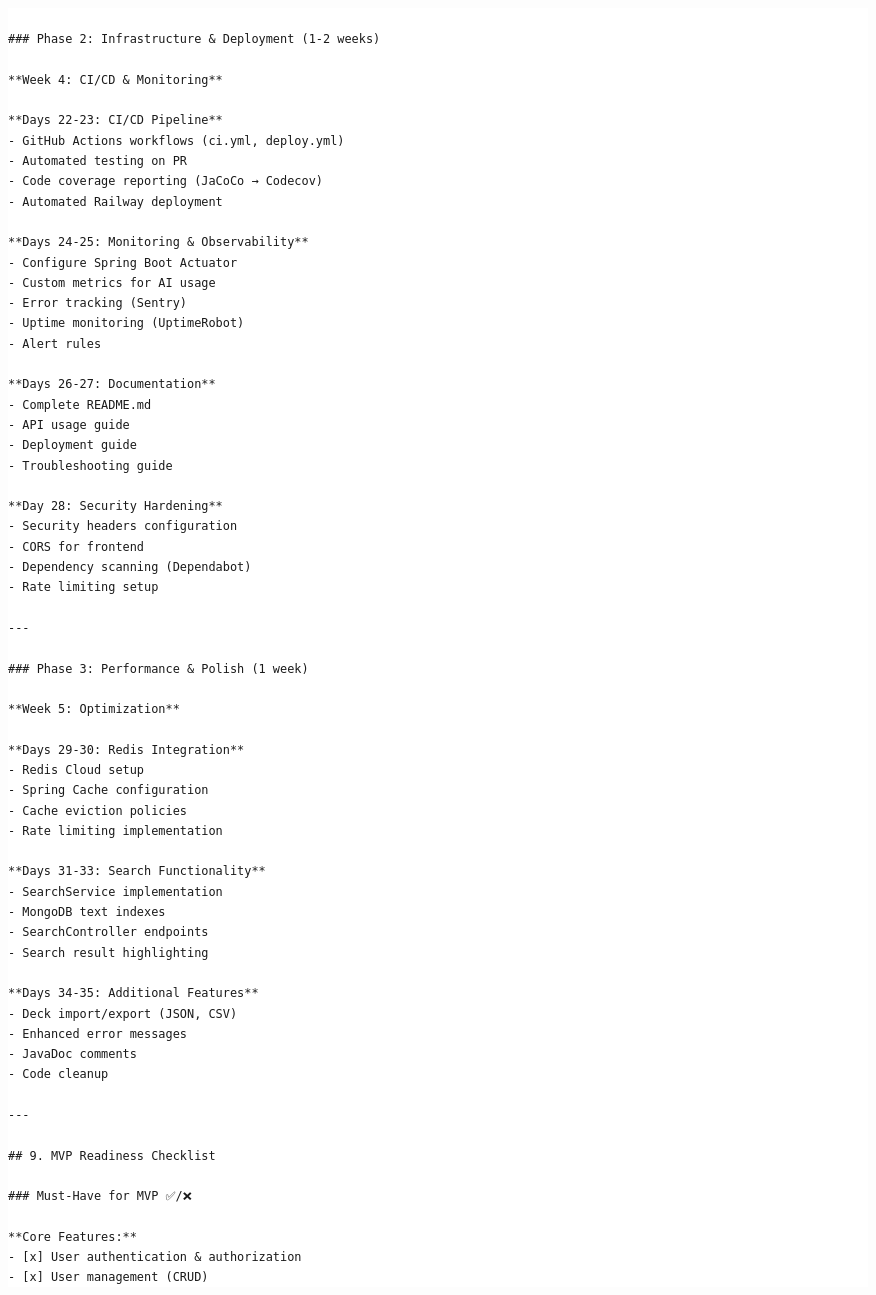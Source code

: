 ```

### Phase 2: Infrastructure & Deployment (1-2 weeks)

**Week 4: CI/CD & Monitoring**

**Days 22-23: CI/CD Pipeline**
- GitHub Actions workflows (ci.yml, deploy.yml)
- Automated testing on PR
- Code coverage reporting (JaCoCo → Codecov)
- Automated Railway deployment

**Days 24-25: Monitoring & Observability**
- Configure Spring Boot Actuator
- Custom metrics for AI usage
- Error tracking (Sentry)
- Uptime monitoring (UptimeRobot)
- Alert rules

**Days 26-27: Documentation**
- Complete README.md
- API usage guide
- Deployment guide
- Troubleshooting guide

**Day 28: Security Hardening**
- Security headers configuration
- CORS for frontend
- Dependency scanning (Dependabot)
- Rate limiting setup

---

### Phase 3: Performance & Polish (1 week)

**Week 5: Optimization**

**Days 29-30: Redis Integration**
- Redis Cloud setup
- Spring Cache configuration
- Cache eviction policies
- Rate limiting implementation

**Days 31-33: Search Functionality**
- SearchService implementation
- MongoDB text indexes
- SearchController endpoints
- Search result highlighting

**Days 34-35: Additional Features**
- Deck import/export (JSON, CSV)
- Enhanced error messages
- JavaDoc comments
- Code cleanup

---

## 9. MVP Readiness Checklist

### Must-Have for MVP ✅/❌

**Core Features:**
- [x] User authentication & authorization
- [x] User management (CRUD)
```